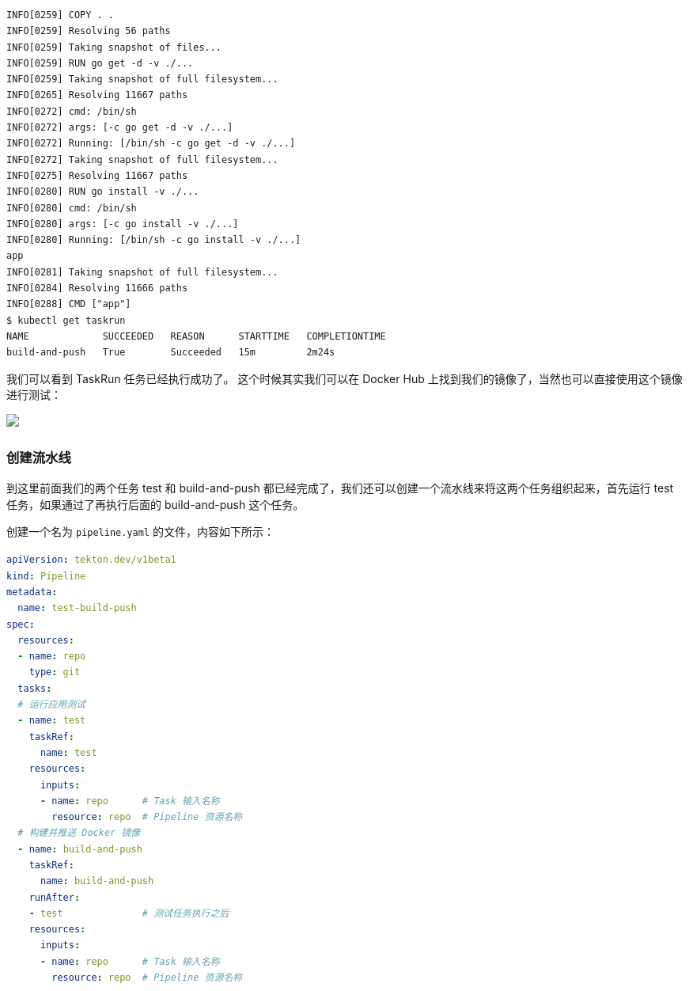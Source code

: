 ```shell
INFO[0259] COPY . .
INFO[0259] Resolving 56 paths
INFO[0259] Taking snapshot of files...
INFO[0259] RUN go get -d -v ./...
INFO[0259] Taking snapshot of full filesystem...
INFO[0265] Resolving 11667 paths
INFO[0272] cmd: /bin/sh
INFO[0272] args: [-c go get -d -v ./...]
INFO[0272] Running: [/bin/sh -c go get -d -v ./...]
INFO[0272] Taking snapshot of full filesystem...
INFO[0275] Resolving 11667 paths
INFO[0280] RUN go install -v ./...
INFO[0280] cmd: /bin/sh
INFO[0280] args: [-c go install -v ./...]
INFO[0280] Running: [/bin/sh -c go install -v ./...]
app
INFO[0281] Taking snapshot of full filesystem...
INFO[0284] Resolving 11666 paths
INFO[0288] CMD ["app"]
$ kubectl get taskrun
NAME             SUCCEEDED   REASON      STARTTIME   COMPLETIONTIME
build-and-push   True        Succeeded   15m         2m24s
```

我们可以看到 TaskRun 任务已经执行成功了。 这个时候其实我们可以在 Docker Hub 上找到我们的镜像了，当然也可以直接使用这个镜像进行测试：

![](https://bxdc-static.oss-cn-beijing.aliyuncs.com/images/20200508112033.png)


### 创建流水线
到这里前面我们的两个任务 test 和 build-and-push 都已经完成了，我们还可以创建一个流水线来将这两个任务组织起来，首先运行 test 任务，如果通过了再执行后面的 build-and-push 这个任务。

创建一个名为 `pipeline.yaml` 的文件，内容如下所示：
```yaml
apiVersion: tekton.dev/v1beta1
kind: Pipeline
metadata:
  name: test-build-push
spec:
  resources:
  - name: repo
    type: git
  tasks:
  # 运行应用测试
  - name: test
    taskRef:
      name: test
    resources:
      inputs:
      - name: repo      # Task 输入名称 
        resource: repo  # Pipeline 资源名称
  # 构建并推送 Docker 镜像
  - name: build-and-push
    taskRef:
      name: build-and-push
    runAfter:
    - test              # 测试任务执行之后
    resources:
      inputs:
      - name: repo      # Task 输入名称 
        resource: repo  # Pipeline 资源名称
```
